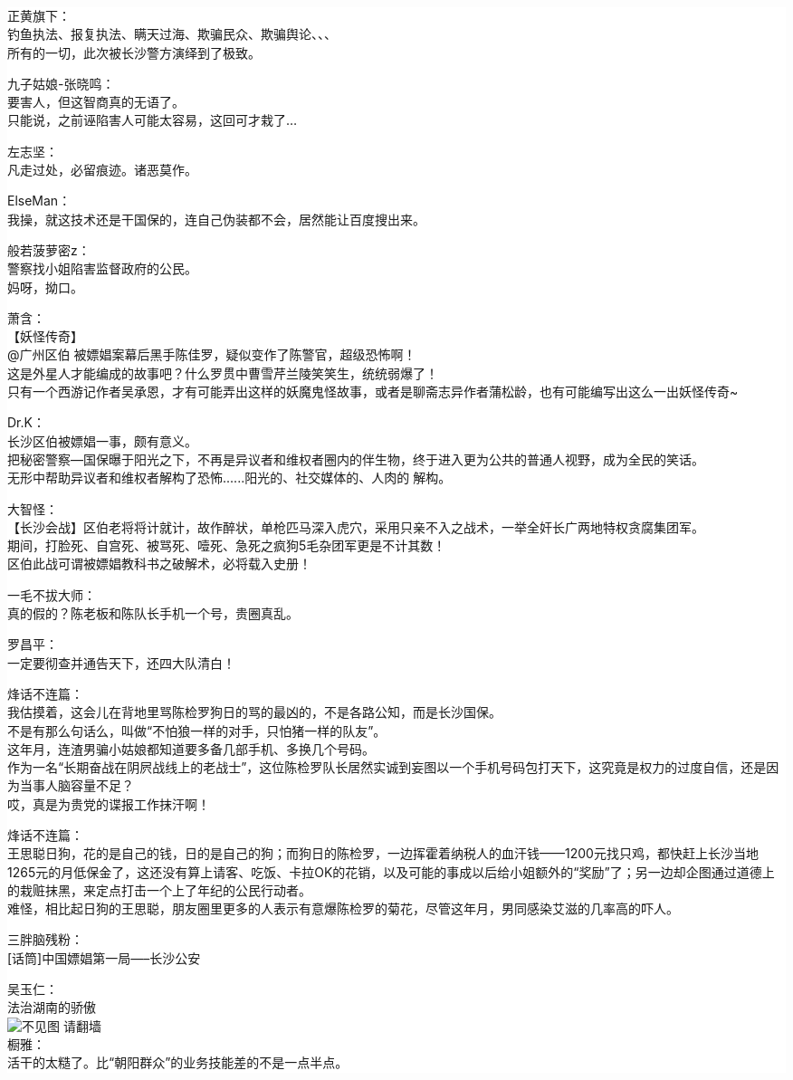  正黄旗下：  
 钓鱼执法、报复执法、瞒天过海、欺骗民众、欺骗舆论、、、  
 所有的一切，此次被长沙警方演绎到了极致。  
   
 九子姑娘-张晓鸣：  
 要害人，但这智商真的无语了。  
 只能说，之前诬陷害人可能太容易，这回可才栽了…  
   
 左志坚：  
 凡走过处，必留痕迹。诸恶莫作。  
   
 ElseMan：  
 我操，就这技术还是干国保的，连自己伪装都不会，居然能让百度搜出来。  
   
 般若菠萝密z：  
 警察找小姐陷害监督政府的公民。  
 妈呀，拗口。  
   
 萧含：  
 【妖怪传奇】  
 @广州区伯 被嫖娼案幕后黑手陈佳罗，疑似变作了陈警官，超级恐怖啊！  
 这是外星人才能编成的故事吧？什么罗贯中曹雪芹兰陵笑笑生，统统弱爆了！  
 只有一个西游记作者吴承恩，才有可能弄出这样的妖魔鬼怪故事，或者是聊斋志异作者蒲松龄，也有可能编写出这么一出妖怪传奇~  
   
 Dr.K：  
 长沙区伯被嫖娼一事，颇有意义。  
 把秘密警察—国保曝于阳光之下，不再是异议者和维权者圈内的伴生物，终于进入更为公共的普通人视野，成为全民的笑话。  
 无形中帮助异议者和维权者解构了恐怖......阳光的、社交媒体的、人肉的 解构。  
   
 大智怪：  
 【长沙会战】区伯老将将计就计，故作醉状，单枪匹马深入虎穴，采用只亲不入之战术，一举全奸长广两地特权贪腐集团军。  
 期间，打脸死、自宫死、被骂死、噎死、急死之疯狗5毛杂团军更是不计其数！  
 区伯此战可谓被嫖娼教科书之破解术，必将载入史册！  
   
 一毛不拔大师：  
 真的假的？陈老板和陈队长手机一个号，贵圈真乱。  
   
 罗昌平：  
 一定要彻查并通告天下，还四大队清白！  
   
 烽话不连篇：  
 我估摸着，这会儿在背地里骂陈检罗狗日的骂的最凶的，不是各路公知，而是长沙国保。  
 不是有那么句话么，叫做“不怕狼一样的对手，只怕猪一样的队友”。  
 这年月，连渣男骗小姑娘都知道要多备几部手机、多换几个号码。  
 作为一名“长期奋战在阴屄战线上的老战士”，这位陈检罗队长居然实诚到妄图以一个手机号码包打天下，这究竟是权力的过度自信，还是因为当事人脑容量不足？  
 哎，真是为贵党的谍报工作抹汗啊！  
   
 烽话不连篇：  
 王思聪日狗，花的是自己的钱，日的是自己的狗；而狗日的陈检罗，一边挥霍着纳税人的血汗钱——1200元找只鸡，都快赶上长沙当地1265元的月低保金了，这还没有算上请客、吃饭、卡拉OK的花销，以及可能的事成以后给小姐额外的“奖励”了；另一边却企图通过道德上的栽赃抹黑，来定点打击一个上了年纪的公民行动者。  
 难怪，相比起日狗的王思聪，朋友圈里更多的人表示有意爆陈检罗的菊花，尽管这年月，男同感染艾滋的几率高的吓人。  
   
 三胖脑残粉：  
 [话筒]中国嫖娼第一局—–长沙公安  
   
 吴玉仁：  
 法治湖南的骄傲  
 ![不见图 请翻墙](//lh3.googleusercontent.com/KuU68R5vuwgTkMgZg0ab-0Wipm1tYJm9nMvH0HhY3r4zeDGAnFsn56F2UoNpDY9hY8wZQRqbYkaQLtE1KsG-4TLIf-aa9wRytuptEJ4BKXFJPP0WBprePEk7k-QidxbPi1RUK_5qCw)  
 橱雅：  
 活干的太糙了。比“朝阳群众”的业务技能差的不是一点半点。  
   